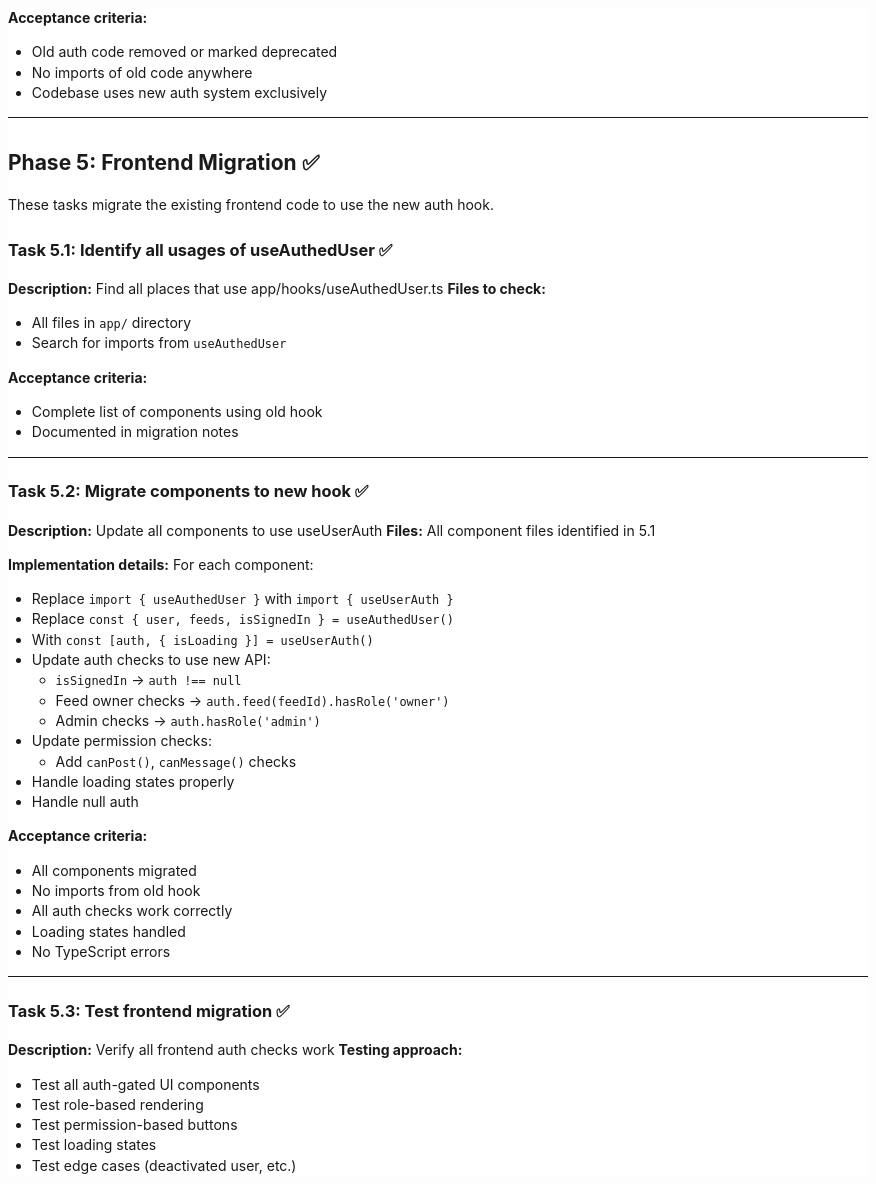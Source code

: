 **Acceptance criteria:**
- Old auth code removed or marked deprecated
- No imports of old code anywhere
- Codebase uses new auth system exclusively

---

## Phase 5: Frontend Migration ✅

These tasks migrate the existing frontend code to use the new auth hook.

### Task 5.1: Identify all usages of useAuthedUser ✅
**Description:** Find all places that use app/hooks/useAuthedUser.ts
**Files to check:**
- All files in `app/` directory
- Search for imports from `useAuthedUser`

**Acceptance criteria:**
- Complete list of components using old hook
- Documented in migration notes

---

### Task 5.2: Migrate components to new hook ✅
**Description:** Update all components to use useUserAuth
**Files:** All component files identified in 5.1

**Implementation details:**
For each component:
- Replace `import { useAuthedUser }` with `import { useUserAuth }`
- Replace `const { user, feeds, isSignedIn } = useAuthedUser()`
- With `const [auth, { isLoading }] = useUserAuth()`
- Update auth checks to use new API:
  - `isSignedIn` → `auth !== null`
  - Feed owner checks → `auth.feed(feedId).hasRole('owner')`
  - Admin checks → `auth.hasRole('admin')`
- Update permission checks:
  - Add `canPost()`, `canMessage()` checks
- Handle loading states properly
- Handle null auth

**Acceptance criteria:**
- All components migrated
- No imports from old hook
- All auth checks work correctly
- Loading states handled
- No TypeScript errors

---

### Task 5.3: Test frontend migration ✅
**Description:** Verify all frontend auth checks work
**Testing approach:**
- Test all auth-gated UI components
- Test role-based rendering
- Test permission-based buttons
- Test loading states
- Test edge cases (deactivated user, etc.)
